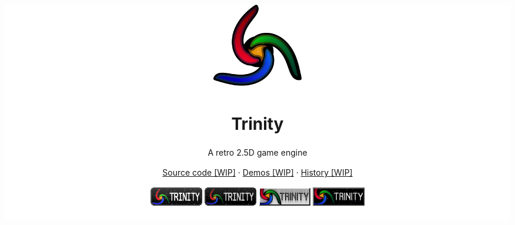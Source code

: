 <a name="readme-top"></a>
<div align="center">
	<img src="../res/logo.png" width="150px">
	<h1 align="center">Trinity</h1>
	<p align="center">A retro 2.5D game engine</p>
	<p align="center">
		<a href="https://github.com/trinity-engine/trinity">Source code [WIP]</a>
		·
		<a href="https://github.com/trinity-engine/trinity-demos">Demos [WIP]</a>
		·
		<a href="./history.md">History [WIP]</a>
	</p>
	<img alt="Trinity" src="../res/badge-light.png" width="88px">
	<img alt="Trinity" src="../res/badge-dark.png" width="88px">
	<img alt="Trinity" src="../res/badge-alt-light.png" width="88px">
	<img alt="Trinity" src="../res/badge-alt-dark.png" width="88px">
	<br><br>
</div>
